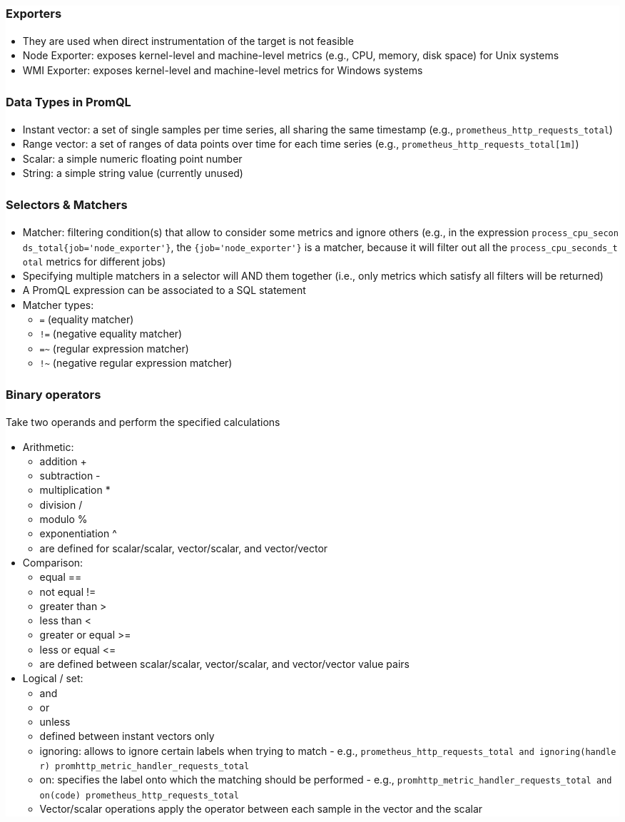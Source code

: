 ### Exporters

* They are used when direct instrumentation of the target is not feasible
* Node Exporter: exposes kernel-level and machine-level metrics \(e.g., CPU, memory, disk space\) for Unix systems
* WMI Exporter: exposes kernel-level and machine-level metrics for Windows systems

### Data Types in PromQL

* Instant vector: a set of single samples per time series, all sharing the same timestamp \(e.g., `prometheus_http_requests_total`\)
* Range vector: a set of ranges of data points over time for each time series \(e.g., `prometheus_http_requests_total[1m]`\)
* Scalar: a simple numeric floating point number
* String: a simple string value \(currently unused\)

### Selectors & Matchers

* Matcher: filtering condition\(s\) that allow to consider some metrics and ignore others \(e.g., in the expression `process_cpu_seconds_total{job='node_exporter'}`, the `{job='node_exporter'}` is a matcher, because it will filter out all the `process_cpu_seconds_total` metrics for different jobs\)
* Specifying multiple matchers in a selector will AND them together \(i.e., only metrics which satisfy all filters will be returned\)
* A PromQL expression can be associated to a SQL statement
* Matcher types:
  * `=` \(equality matcher\)
  * `!=` \(negative equality matcher\)
  * `=~` \(regular expression matcher\)
  * `!~` \(negative regular expression matcher\)

### Binary operators

Take two operands and perform the specified calculations

* Arithmetic:
  * addition +
  * subtraction -
  * multiplication \*
  * division /
  * modulo %
  * exponentiation ^
  * are defined for scalar/scalar, vector/scalar, and vector/vector
* Comparison:
  * equal ==
  * not equal !=
  * greater than &gt;
  * less than &lt;
  * greater or equal &gt;=
  * less or equal &lt;=
  * are defined between scalar/scalar, vector/scalar, and vector/vector value pairs
* Logical / set: 
  * and
  * or
  * unless
  * defined between instant vectors only
  * ignoring: allows to ignore certain labels when trying to match - e.g., `prometheus_http_requests_total and ignoring(handler) promhttp_metric_handler_requests_total`
  * on: specifies the label onto which the matching should be performed - e.g., `promhttp_metric_handler_requests_total and on(code) prometheus_http_requests_total`
  * Vector/scalar operations apply the operator between each sample in the vector and the scalar
